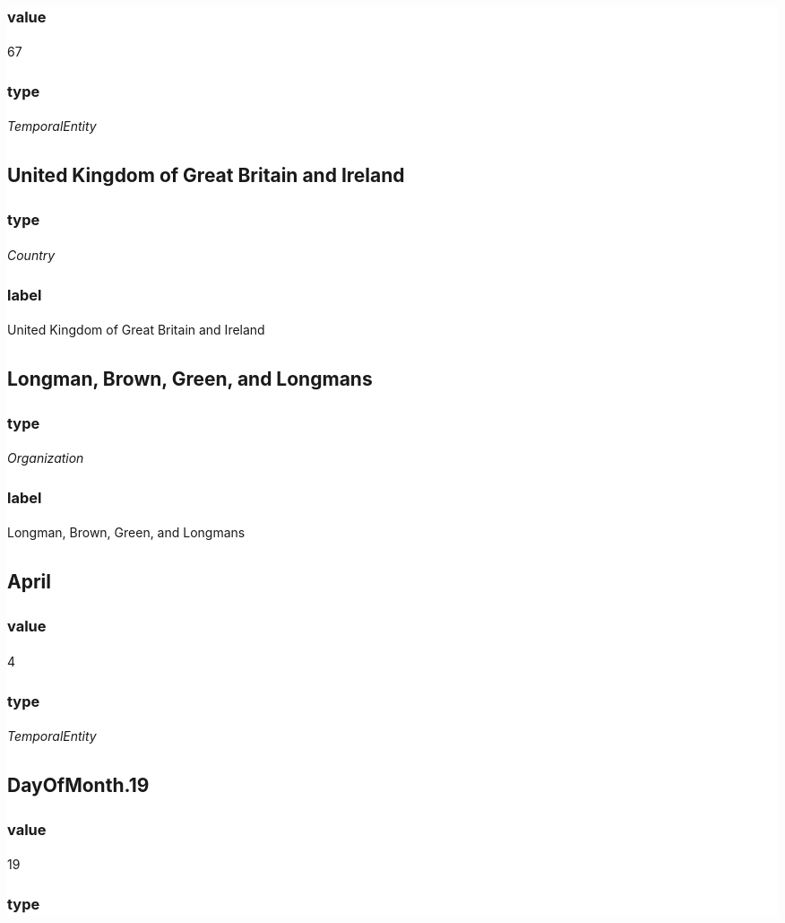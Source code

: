### value


67

### type


*TemporalEntity*

## United Kingdom of Great Britain and Ireland

### type


*Country*

### label


United Kingdom of Great Britain and Ireland

## Longman, Brown, Green, and Longmans

### type


*Organization*

### label


Longman, Brown, Green, and Longmans

## April

### value


4

### type


*TemporalEntity*

## DayOfMonth.19

### value


19

### type

